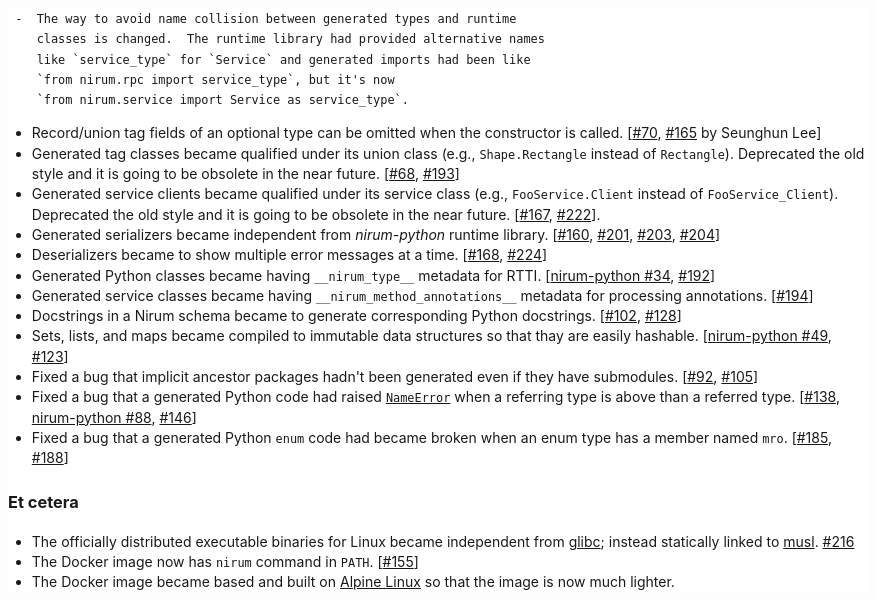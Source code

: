      -  The way to avoid name collision between generated types and runtime
        classes is changed.  The runtime library had provided alternative names
        like `service_type` for `Service` and generated imports had been like
        `from nirum.rpc import service_type`, but it's now
        `from nirum.service import Service as service_type`.
 -  Record/union tag fields of an optional type can be omitted when
    the constructor is called.
    [[#70], [#165] by Seunghun Lee]
 -  Generated tag classes became qualified under its union class
    (e.g., `Shape.Rectangle` instead of `Rectangle`).
    Deprecated the old style and it is going to be obsolete in the near future.
    [[#68], [#193]]
 -  Generated service clients became qualified under its service class
    (e.g., `FooService.Client` instead of `FooService_Client`).
    Deprecated the old style and it is going to be obsolete in the near future.
    [[#167], [#222]].
 -  Generated serializers became independent from *nirum-python* runtime
    library.  [[#160], [#201], [#203], [#204]]
 -  Deserializers became to show multiple error messages at a time.
    [[#168], [#224]]
 -  Generated Python classes became having `__nirum_type__` metadata for RTTI.
    [[nirum-python #34], [#192]]
 -  Generated service classes became having `__nirum_method_annotations__`
    metadata for processing annotations.  [[#194]]
 -  Docstrings in a Nirum schema became to generate corresponding Python
    docstrings.  [[#102], [#128]]
 -  Sets, lists, and maps became compiled to immutable data structures
    so that thay are easily hashable.  [[nirum-python #49], [#123]]
 -  Fixed a bug that implicit ancestor packages hadn't been generated even
    if they have submodules.  [[#92], [#105]]
 -  Fixed a bug that a generated Python code had raised
    [`NameError`][python-name-error] when a referring type is above than
    a referred type.  [[#138], [nirum-python #88], [#146]]
 -  Fixed a bug that a generated Python `enum` code had became broken
    when an enum type has a member named `mro`.  [[#185], [#188]]

### Et cetera

 -  The officially distributed executable binaries for Linux became
    independent from [glibc]; instead statically linked to [musl].  [#216]
 -  The Docker image now has `nirum` command in `PATH`.  [[#155]]
 -  The Docker image became based and built on [Alpine Linux][] so that
    the image is now much lighter.

[#10]: https://github.com/nirum-lang/nirum/issues/10
[#38]: https://github.com/nirum-lang/nirum/issues/38
[#50]: https://github.com/nirum-lang/nirum/issues/50
[#68]: https://github.com/nirum-lang/nirum/issues/68
[#70]: https://github.com/nirum-lang/nirum/issues/70
[#83]: https://github.com/nirum-lang/nirum/pull/83
[#85]: https://github.com/nirum-lang/nirum/pull/85
[#91]: https://github.com/nirum-lang/nirum/issues/91
[#92]: https://github.com/nirum-lang/nirum/issues/92
[#93]: https://github.com/nirum-lang/nirum/issues/93
[#99]: https://github.com/nirum-lang/nirum/pull/99
[#97]: https://github.com/nirum-lang/nirum/issues/97
[#100]: https://github.com/nirum-lang/nirum/issues/100
[#102]: https://github.com/nirum-lang/nirum/issues/102
[#104]: https://github.com/nirum-lang/nirum/pull/104
[#105]: https://github.com/nirum-lang/nirum/pull/105
[#106]: https://github.com/nirum-lang/nirum/pull/106
[#108]: https://github.com/nirum-lang/nirum/pull/108
[#111]: https://github.com/nirum-lang/nirum/pull/111
[#113]: https://github.com/nirum-lang/nirum/pull/113
[#114]: https://github.com/nirum-lang/nirum/pull/114
[#116]: https://github.com/nirum-lang/nirum/pull/116
[#117]: https://github.com/nirum-lang/nirum/pull/117
[#118]: https://github.com/nirum-lang/nirum/issues/118
[#119]: https://github.com/nirum-lang/nirum/pull/119
[#121]: https://github.com/nirum-lang/nirum/pull/121
[#123]: https://github.com/nirum-lang/nirum/pull/123
[#128]: https://github.com/nirum-lang/nirum/pull/128
[#125]: https://github.com/nirum-lang/nirum/issues/125
[#127]: https://github.com/nirum-lang/nirum/pull/127
[#131]: https://github.com/nirum-lang/nirum/pull/131
[#138]: https://github.com/nirum-lang/nirum/issues/138
[#141]: https://github.com/nirum-lang/nirum/pull/141
[#146]: https://github.com/nirum-lang/nirum/pull/146
[#149]: https://github.com/nirum-lang/nirum/pull/149
[#152]: https://github.com/nirum-lang/nirum/pull/152
[#153]: https://github.com/nirum-lang/nirum/issues/153
[#154]: https://github.com/nirum-lang/nirum/pull/154
[#155]: https://github.com/nirum-lang/nirum/pull/155
[#160]: https://github.com/nirum-lang/nirum/issues/160
[#165]: https://github.com/nirum-lang/nirum/pull/165
[#167]: https://github.com/nirum-lang/nirum/pull/167
[#168]: https://github.com/nirum-lang/nirum/issues/168
[#170]: https://github.com/nirum-lang/nirum/pull/170
[#174]: https://github.com/nirum-lang/nirum/pull/174
[#178]: https://github.com/nirum-lang/nirum/issues/178
[#179]: https://github.com/nirum-lang/nirum/issues/179
[#180]: https://github.com/nirum-lang/nirum/pull/180
[#183]: https://github.com/nirum-lang/nirum/pull/183
[#184]: https://github.com/nirum-lang/nirum/issues/184
[#185]: https://github.com/nirum-lang/nirum/issues/185
[#188]: https://github.com/nirum-lang/nirum/pull/188
[#189]: https://github.com/nirum-lang/nirum/pull/189
[#190]: https://github.com/nirum-lang/nirum/pull/190
[#192]: https://github.com/nirum-lang/nirum/pull/192
[#193]: https://github.com/nirum-lang/nirum/pull/193
[#194]: https://github.com/nirum-lang/nirum/pull/194
[#197]: https://github.com/nirum-lang/nirum/pull/197
[#199]: https://github.com/nirum-lang/nirum/pull/199
[#201]: https://github.com/nirum-lang/nirum/pull/201
[#202]: https://github.com/nirum-lang/nirum/pull/202
[#203]: https://github.com/nirum-lang/nirum/pull/203
[#204]: https://github.com/nirum-lang/nirum/pull/204
[#216]: https://github.com/nirum-lang/nirum/issues/216
[#218]: https://github.com/nirum-lang/nirum/issues/218
[#222]: https://github.com/nirum-lang/nirum/pull/222
[#223]: https://github.com/nirum-lang/nirum/pull/223

[#298]: https://github.com/nirum-lang/nirum/issues/298
[#126]: https://github.com/nirum-lang/nirum/issues/126
[#281]: https://github.com/nirum-lang/nirum/pull/281
[#283]: https://github.com/spoqa/nirum/pull/283
[#297]: https://github.com/nirum-lang/nirum/issues/297
[#300]: https://github.com/nirum-lang/nirum/pull/300
[#304]: https://github.com/nirum-lang/nirum/pull/304
[#305]: https://github.com/nirum-lang/nirum/pull/305
[#318]: https://github.com/nirum-lang/nirum/pull/318
[CommonMark]: http://commonmark.org/
[table syntax extension]: https://github.github.com/gfm/#tables-extension-
[special attributes extension]: https://michelf.ca/projects/php-markdown/extra/#spe-attr
[OpenGraph]: http://ogp.me/
[commercialhaskell/stack#2372]: https://github.com/commercialhaskell/stack/issues/2372
[#13]: https://github.com/nirum-lang/nirum/issues/13
[#126]: https://github.com/nirum-lang/nirum/issues/126
[#217]: https://github.com/nirum-lang/nirum/issues/217
[#220]: https://github.com/nirum-lang/nirum/issues/220
[#227]: https://github.com/nirum-lang/nirum/pull/227
[#253]: https://github.com/nirum-lang/nirum/pull/253
[#254]: https://github.com/nirum-lang/nirum/pull/254
[#255]: https://github.com/nirum-lang/nirum/pull/255
[#257]: https://github.com/nirum-lang/nirum/pull/257
[#258]: https://github.com/nirum-lang/nirum/pull/258
[#259]: https://github.com/nirum-lang/nirum/pull/259
[#267]: https://github.com/nirum-lang/nirum/pull/267
[#269]: https://github.com/nirum-lang/nirum/pull/269
[#272]: https://github.com/nirum-lang/nirum/pull/272
[#277]: https://github.com/nirum-lang/nirum/pull/277
[entry points]: https://setuptools.readthedocs.io/en/latest/pkg_resources.html#entry-points
[python2-numbers-integral]: https://docs.python.org/2/library/numbers.html#numbers.Integral
[python2-int]: https://docs.python.org/2/library/functions.html#int
[python2-basestring]: https://docs.python.org/2/library/functions.html#basestring
[python2-unicode]: https://docs.python.org/2/library/functions.html#unicode
[glibc]: https://www.gnu.org/software/libc/
[minideb]: https://hub.docker.com/r/bitnami/minideb/
[#232]: https://github.com/nirum-lang/nirum/issues/232
[#224]: https://github.com/nirum-lang/nirum/pull/224
[nirum-python #22]: https://github.com/nirum-lang/nirum-python/issues/22
[nirum-python #34]: https://github.com/nirum-lang/nirum-python/issues/34
[nirum-python #49]: https://github.com/nirum-lang/nirum-python/issues/49
[nirum-python #79]: https://github.com/nirum-lang/nirum-python/issues/79
[nirum-python #88]: https://github.com/nirum-lang/nirum-python/pull/88
[nirum-python #92]: https://github.com/nirum-lang/nirum-python/pull/92
[python-exception]: https://docs.python.org/3/library/exceptions.html#Exception
[targets.python]: ./target/python.md
[python-name-error]: https://docs.python.org/3/library/exceptions.html#NameError
[glibc]: https://www.gnu.org/software/libc/
[musl]: https://www.musl-libc.org/
[Alpine Linux]: https://alpinelinux.org/
[#40]: https://github.com/nirum-lang/nirum/issues/40
[#53]: https://github.com/nirum-lang/nirum/pull/53
[#57]: https://github.com/nirum-lang/nirum/pull/57
[#64]: https://github.com/nirum-lang/nirum/pull/64
[#65]: https://github.com/nirum-lang/nirum/issues/65
[#69]: https://github.com/nirum-lang/nirum/issues/69
[#71]: https://github.com/nirum-lang/nirum/pull/71
[#73]: https://github.com/nirum-lang/nirum/pull/73
[#81]: https://github.com/nirum-lang/nirum/pull/81
[#52]: https://github.com/nirum-lang/nirum/pull/52
[#75]: https://github.com/nirum-lang/nirum/issues/75
[#76]: https://github.com/nirum-lang/nirum/pull/76
[#66]: https://github.com/nirum-lang/nirum/pull/66
[#55]: https://github.com/nirum-lang/nirum/issues/55
[#48]: https://github.com/nirum-lang/nirum/pull/48
[pycon-apac-2016]: https://www.pycon.kr/2016apac/program/36